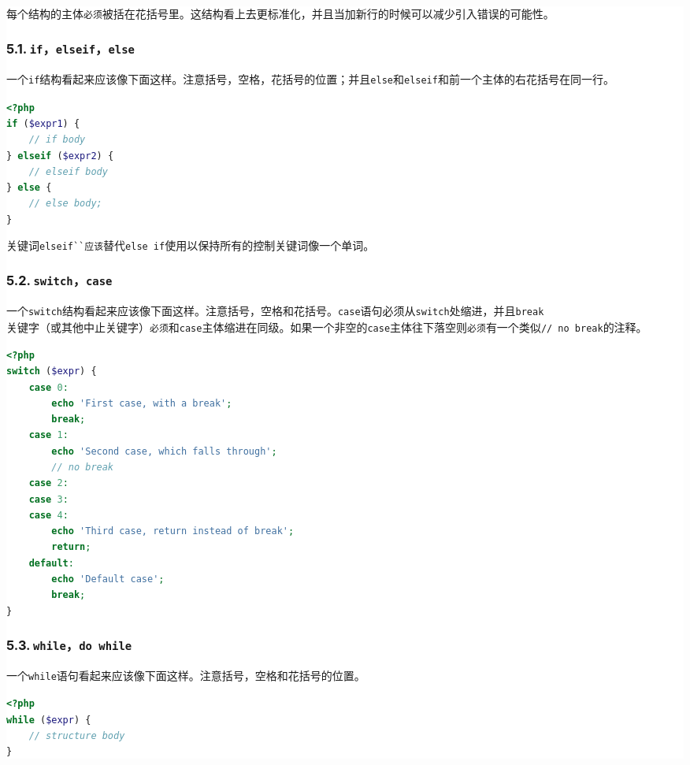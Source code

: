 每个结构的主体`必须`被括在花括号里。这结构看上去更标准化，并且当加新行的时候可以减少引入错误的可能性。

### 5.1. `if`，`elseif`，`else`

一个`if`结构看起来应该像下面这样。注意括号，空格，花括号的位置；并且`else`和`elseif`和前一个主体的右花括号在同一行。

```php
<?php
if ($expr1) {
    // if body
} elseif ($expr2) {
    // elseif body
} else {
    // else body;
}
```

关键词`elseif``应该`替代`else if`使用以保持所有的控制关键词像一个单词。


### 5.2. `switch`，`case`

一个`switch`结构看起来应该像下面这样。注意括号，空格和花括号。`case`语句必须从`switch`处缩进，并且`break`关键字（或其他中止关键字）`必须`和`case`主体缩进在同级。如果一个非空的`case`主体往下落空则`必须`有一个类似`// no break`的注释。

```php
<?php
switch ($expr) {
    case 0:
        echo 'First case, with a break';
        break;
    case 1:
        echo 'Second case, which falls through';
        // no break
    case 2:
    case 3:
    case 4:
        echo 'Third case, return instead of break';
        return;
    default:
        echo 'Default case';
        break;
}
```


### 5.3. `while`，`do while`

一个`while`语句看起来应该像下面这样。注意括号，空格和花括号的位置。

```php
<?php
while ($expr) {
    // structure body
}
```

